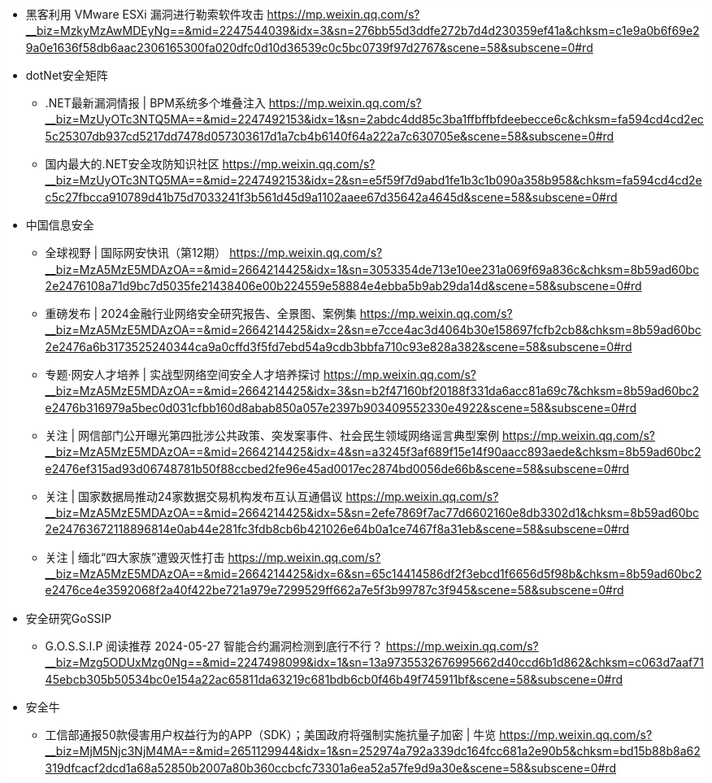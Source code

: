   - 黑客利用 VMware ESXi 漏洞进行勒索软件攻击
https://mp.weixin.qq.com/s?__biz=MzkyMzAwMDEyNg==&mid=2247544039&idx=3&sn=276bb55d3ddfe272b7d4d230359ef41a&chksm=c1e9a0b6f69e29a0e1636f58db6aac2306165300fa020dfc0d10d36539c0c5bc0739f97d2767&scene=58&subscene=0#rd

- dotNet安全矩阵
  - .NET最新漏洞情报 | BPM系统多个堆叠注入
https://mp.weixin.qq.com/s?__biz=MzUyOTc3NTQ5MA==&mid=2247492153&idx=1&sn=2abdc4dd85c3ba1ffbffbfdeebecce6c&chksm=fa594cd4cd2ec5c25307db937cd5217dd7478d057303617d1a7cb4b6140f64a222a7c630705e&scene=58&subscene=0#rd

  - 国内最大的.NET安全攻防知识社区
https://mp.weixin.qq.com/s?__biz=MzUyOTc3NTQ5MA==&mid=2247492153&idx=2&sn=e5f59f7d9abd1fe1b3c1b090a358b958&chksm=fa594cd4cd2ec5c27fbcca910789d41b75d7033241f3b561d45d9a1102aaee67d35642a4645d&scene=58&subscene=0#rd

- 中国信息安全
  - 全球视野 | 国际网安快讯（第12期）
https://mp.weixin.qq.com/s?__biz=MzA5MzE5MDAzOA==&mid=2664214425&idx=1&sn=3053354de713e10ee231a069f69a836c&chksm=8b59ad60bc2e2476108a71d9bc7d5035fe21438406e00b224559e58884e4ebba5b9ab29da14d&scene=58&subscene=0#rd

  - 重磅发布 | 2024金融行业网络安全研究报告、全景图、案例集
https://mp.weixin.qq.com/s?__biz=MzA5MzE5MDAzOA==&mid=2664214425&idx=2&sn=e7cce4ac3d4064b30e158697fcfb2cb8&chksm=8b59ad60bc2e2476a6b3173525240344ca9a0cffd3f5fd7ebd54a9cdb3bbfa710c93e828a382&scene=58&subscene=0#rd

  - 专题·网安人才培养 | 实战型网络空间安全人才培养探讨
https://mp.weixin.qq.com/s?__biz=MzA5MzE5MDAzOA==&mid=2664214425&idx=3&sn=b2f47160bf20188f331da6acc81a69c7&chksm=8b59ad60bc2e2476b316979a5bec0d031cfbb160d8abab850a057e2397b903409552330e4922&scene=58&subscene=0#rd

  - 关注 | 网信部门公开曝光第四批涉公共政策、突发案事件、社会民生领域网络谣言典型案例
https://mp.weixin.qq.com/s?__biz=MzA5MzE5MDAzOA==&mid=2664214425&idx=4&sn=a3245f3af689f15e14f90aacc893aede&chksm=8b59ad60bc2e2476ef315ad93d06748781b50f88ccbed2fe96e45ad0017ec2874bd0056de66b&scene=58&subscene=0#rd

  - 关注 | 国家数据局推动24家数据交易机构发布互认互通倡议
https://mp.weixin.qq.com/s?__biz=MzA5MzE5MDAzOA==&mid=2664214425&idx=5&sn=2efe7869f7ac77d6602160e8db3302d1&chksm=8b59ad60bc2e24763672118896814e0ab44e281fc3fdb8cb6b421026e64b0a1ce7467f8a31eb&scene=58&subscene=0#rd

  - 关注 | 缅北“四大家族”遭毁灭性打击
https://mp.weixin.qq.com/s?__biz=MzA5MzE5MDAzOA==&mid=2664214425&idx=6&sn=65c14414586df2f3ebcd1f6656d5f98b&chksm=8b59ad60bc2e2476ce4e3592068f2a40f422be721a979e7299529ff662a7e5f3b99787c3f945&scene=58&subscene=0#rd

- 安全研究GoSSIP
  - G.O.S.S.I.P 阅读推荐 2024-05-27 智能合约漏洞检测到底行不行？
https://mp.weixin.qq.com/s?__biz=Mzg5ODUxMzg0Ng==&mid=2247498099&idx=1&sn=13a9735532676995662d40ccd6b1d862&chksm=c063d7aaf7145ebcb305b50534bc0e154a22ac65811da63219c681bdb6cb0f46b49f745911bf&scene=58&subscene=0#rd

- 安全牛
  - 工信部通报50款侵害用户权益行为的APP（SDK）；美国政府将强制实施抗量子加密 | 牛览
https://mp.weixin.qq.com/s?__biz=MjM5Njc3NjM4MA==&mid=2651129944&idx=1&sn=252974a792a339dc164fcc681a2e90b5&chksm=bd15b88b8a62319dfcacf2dcd1a68a52850b2007a80b360ccbcfc73301a6ea52a57fe9d9a30e&scene=58&subscene=0#rd

